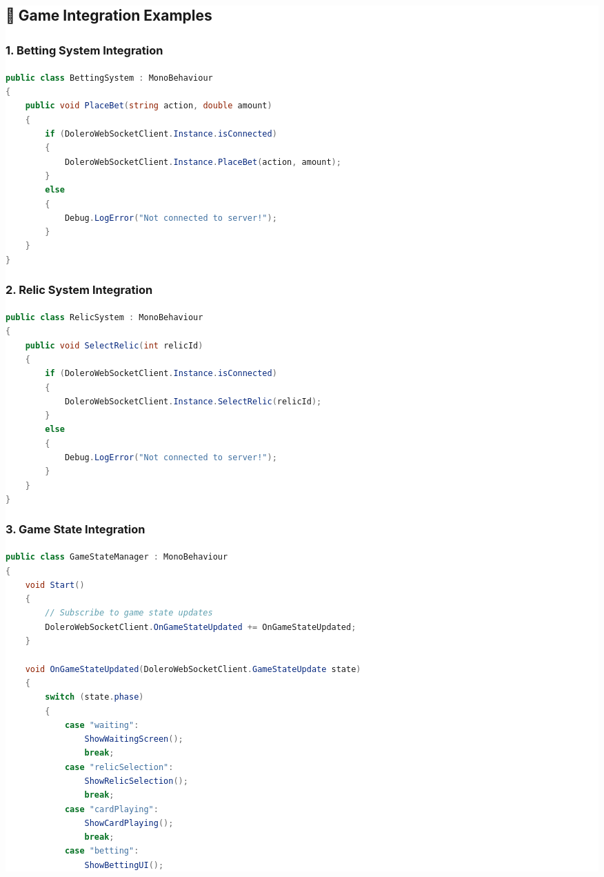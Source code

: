 ## 🎯 Game Integration Examples

### 1. Betting System Integration
```csharp
public class BettingSystem : MonoBehaviour
{
    public void PlaceBet(string action, double amount)
    {
        if (DoleroWebSocketClient.Instance.isConnected)
        {
            DoleroWebSocketClient.Instance.PlaceBet(action, amount);
        }
        else
        {
            Debug.LogError("Not connected to server!");
        }
    }
}
```

### 2. Relic System Integration
```csharp
public class RelicSystem : MonoBehaviour
{
    public void SelectRelic(int relicId)
    {
        if (DoleroWebSocketClient.Instance.isConnected)
        {
            DoleroWebSocketClient.Instance.SelectRelic(relicId);
        }
        else
        {
            Debug.LogError("Not connected to server!");
        }
    }
}
```

### 3. Game State Integration
```csharp
public class GameStateManager : MonoBehaviour
{
    void Start()
    {
        // Subscribe to game state updates
        DoleroWebSocketClient.OnGameStateUpdated += OnGameStateUpdated;
    }
    
    void OnGameStateUpdated(DoleroWebSocketClient.GameStateUpdate state)
    {
        switch (state.phase)
        {
            case "waiting":
                ShowWaitingScreen();
                break;
            case "relicSelection":
                ShowRelicSelection();
                break;
            case "cardPlaying":
                ShowCardPlaying();
                break;
            case "betting":
                ShowBettingUI();
```